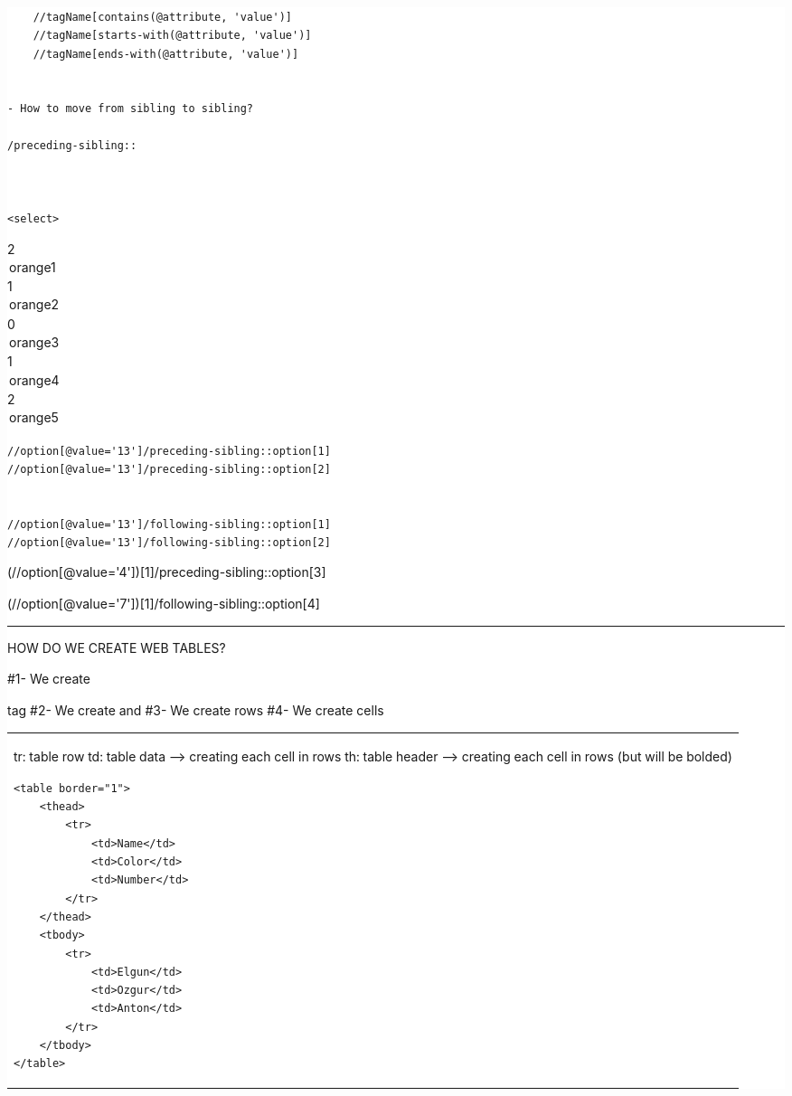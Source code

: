 		//tagName[contains(@attribute, 'value')]
		//tagName[starts-with(@attribute, 'value')]
		//tagName[ends-with(@attribute, 'value')]


	- How to move from sibling to sibling?

	/preceding-sibling::



	<select>
2		<option value="11"> orange1 </option>
1		<option value="12"> orange2 </option>
0		<option value="13"> orange3 </option>
1		<option value="14"> orange4 </option>
2		<option value="15"> orange5 </option>
</select>


	//option[@value='13']/preceding-sibling::option[1]
	//option[@value='13']/preceding-sibling::option[2]


	//option[@value='13']/following-sibling::option[1]
	//option[@value='13']/following-sibling::option[2]


(//option[@value='4'])[1]/preceding-sibling::option[3]

(//option[@value='7'])[1]/following-sibling::option[4]


---------------------------------------------------------------------------

HOW DO WE CREATE WEB TABLES?

#1- We create <table> tag
#2- We create <thead> and <tbody>
#3- We create rows <tr>
#4- We create cells <td>


tr: table row
td: table data  --> creating each cell in rows
th: table header --> creating each cell in rows (but will be bolded)


	<table border="1">	
		<thead>
			<tr>
				<td>Name</td>
				<td>Color</td>
				<td>Number</td>
			</tr>
		</thead>
		<tbody>
			<tr>
				<td>Elgun</td>
				<td>Ozgur</td>
				<td>Anton</td>
			</tr>
		</tbody>	
	</table>
